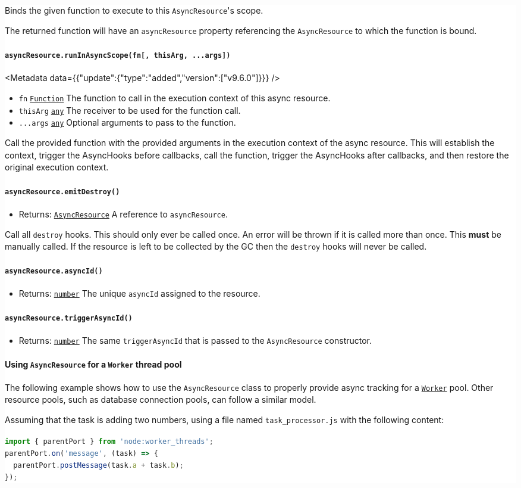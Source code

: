 Binds the given function to execute to this `AsyncResource`'s scope.

The returned function will have an `asyncResource` property referencing
the `AsyncResource` to which the function is bound.

#### <DataTag tag="M" /> `asyncResource.runInAsyncScope(fn[, thisArg, ...args])`

<Metadata data={{"update":{"type":"added","version":["v9.6.0"]}}} />

* `fn` [`Function`](https://developer.mozilla.org/en-US/docs/Web/JavaScript/Reference/Global_Objects/Function) The function to call in the execution context of this async
  resource.
* `thisArg` [`any`](https://developer.mozilla.org/en-US/docs/Web/JavaScript/Data_structures#Data_types) The receiver to be used for the function call.
* `...args` [`any`](https://developer.mozilla.org/en-US/docs/Web/JavaScript/Data_structures#Data_types) Optional arguments to pass to the function.

Call the provided function with the provided arguments in the execution context
of the async resource. This will establish the context, trigger the AsyncHooks
before callbacks, call the function, trigger the AsyncHooks after callbacks, and
then restore the original execution context.

#### <DataTag tag="M" /> `asyncResource.emitDestroy()`

* Returns: [`AsyncResource`](/api/async_hooks#asyncresource) A reference to `asyncResource`.

Call all `destroy` hooks. This should only ever be called once. An error will
be thrown if it is called more than once. This **must** be manually called. If
the resource is left to be collected by the GC then the `destroy` hooks will
never be called.

#### <DataTag tag="M" /> `asyncResource.asyncId()`

* Returns: [`number`](https://developer.mozilla.org/en-US/docs/Web/JavaScript/Data_structures#Number_type) The unique `asyncId` assigned to the resource.

#### <DataTag tag="M" /> `asyncResource.triggerAsyncId()`

* Returns: [`number`](https://developer.mozilla.org/en-US/docs/Web/JavaScript/Data_structures#Number_type) The same `triggerAsyncId` that is passed to the
  `AsyncResource` constructor.

<a id="async-resource-worker-pool"></a>

#### Using `AsyncResource` for a `Worker` thread pool

The following example shows how to use the `AsyncResource` class to properly
provide async tracking for a [`Worker`][] pool. Other resource pools, such as
database connection pools, can follow a similar model.

Assuming that the task is adding two numbers, using a file named
`task_processor.js` with the following content:

```mjs
import { parentPort } from 'node:worker_threads';
parentPort.on('message', (task) => {
  parentPort.postMessage(task.a + task.b);
});
```


[`AsyncResource`]: #class-asyncresource
[`EventEmitter`]: /api/v16/events#class-eventemitter
[`Stream`]: /api/v16/stream#stream
[`Worker`]: worker_threads.md#class-worker
[`util.promisify()`]: /api/v16/util#utilpromisifyoriginal